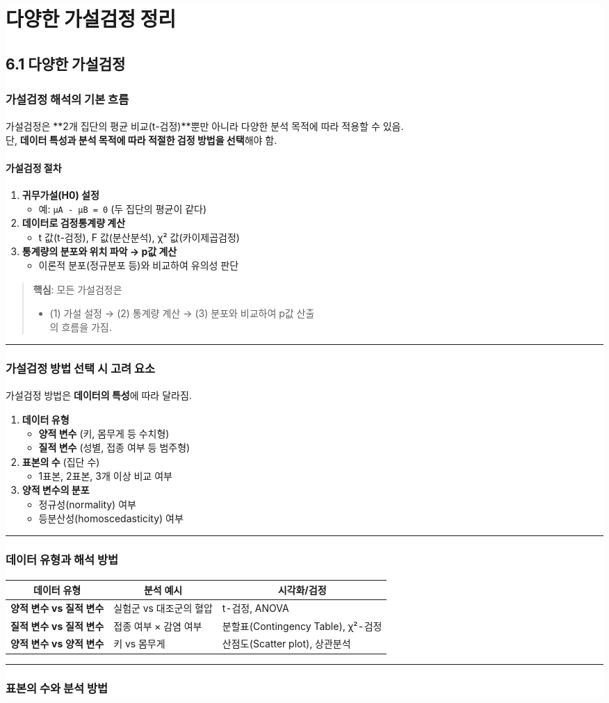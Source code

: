 #  다양한 가설검정 정리

## 6.1 다양한 가설검정

###  가설검정 해석의 기본 흐름
가설검정은 **2개 집단의 평균 비교(t-검정)**뿐만 아니라 다양한 분석 목적에 따라 적용할 수 있음.  
단, **데이터 특성과 분석 목적에 따라 적절한 검정 방법을 선택**해야 함.

#### 가설검정 절차
1. **귀무가설(H0) 설정**  
   - 예: `μA - μB = 0` (두 집단의 평균이 같다)
2. **데이터로 검정통계량 계산**  
   - t 값(t-검정), F 값(분산분석), χ² 값(카이제곱검정)
3. **통계량의 분포와 위치 파악 → p값 계산**  
   - 이론적 분포(정규분포 등)와 비교하여 유의성 판단

> **핵심**: 모든 가설검정은  
> - (1) 가설 설정 → (2) 통계량 계산 → (3) 분포와 비교하여 p값 산출  
> 의 흐름을 가짐.

---

### 가설검정 방법 선택 시 고려 요소
가설검정 방법은 **데이터의 특성**에 따라 달라짐.

1. **데이터 유형**
   - **양적 변수** (키, 몸무게 등 수치형)  
   - **질적 변수** (성별, 접종 여부 등 범주형)
2. **표본의 수** (집단 수)
   - 1표본, 2표본, 3개 이상 비교 여부
3. **양적 변수의 분포**
   - 정규성(normality) 여부
   - 등분산성(homoscedasticity) 여부

---

###  데이터 유형과 해석 방법

| 데이터 유형 | 분석 예시 | 시각화/검정 |
|-------------|-----------|-------------|
| **양적 변수 vs 질적 변수** | 실험군 vs 대조군의 혈압 | t-검정, ANOVA |
| **질적 변수 vs 질적 변수** | 접종 여부 × 감염 여부 | 분할표(Contingency Table), χ²-검정 |
| **양적 변수 vs 양적 변수** | 키 vs 몸무게 | 산점도(Scatter plot), 상관분석 |

---

###  표본의 수와 분석 방법
